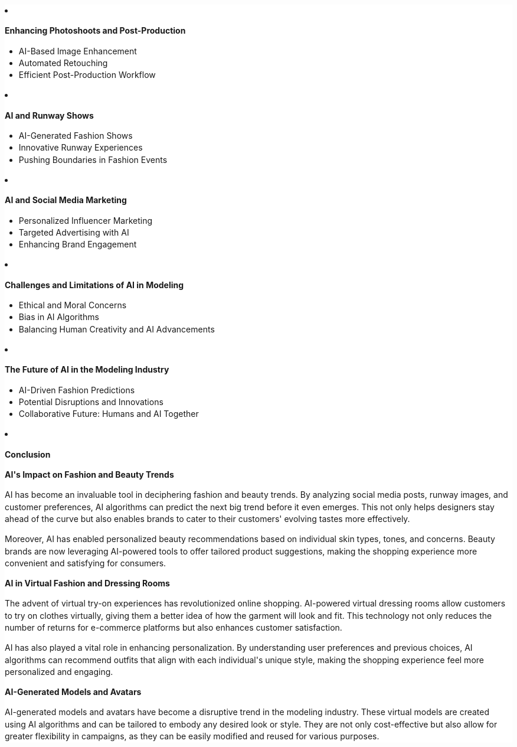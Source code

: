 </li>
<li><p><strong>Enhancing Photoshoots and Post-Production</strong></p>
<ul>
<li>AI-Based Image Enhancement</li>
<li>Automated Retouching</li>
<li>Efficient Post-Production Workflow</li>
</ul>
</li>
<li><p><strong>AI and Runway Shows</strong></p>
<ul>
<li>AI-Generated Fashion Shows</li>
<li>Innovative Runway Experiences</li>
<li>Pushing Boundaries in Fashion Events</li>
</ul>
</li>
<li><p><strong>AI and Social Media Marketing</strong></p>
<ul>
<li>Personalized Influencer Marketing</li>
<li>Targeted Advertising with AI</li>
<li>Enhancing Brand Engagement</li>
</ul>
</li>
<li><p><strong>Challenges and Limitations of AI in Modeling</strong></p>
<ul>
<li>Ethical and Moral Concerns</li>
<li>Bias in AI Algorithms</li>
<li>Balancing Human Creativity and AI Advancements</li>
</ul>
</li>
<li><p><strong>The Future of AI in the Modeling Industry</strong></p>
<ul>
<li>AI-Driven Fashion Predictions</li>
<li>Potential Disruptions and Innovations</li>
<li>Collaborative Future: Humans and AI Together</li>
</ul>
</li>
<li><p><strong>Conclusion</strong></p>
</li>
</ol>

<p><strong>AI&#39;s Impact on Fashion and Beauty Trends</strong></p>
<p>AI has become an invaluable tool in deciphering fashion and beauty trends. By analyzing social media posts, runway images, and customer preferences, AI algorithms can predict the next big trend before it even emerges. This not only helps designers stay ahead of the curve but also enables brands to cater to their customers&#39; evolving tastes more effectively.</p>
<p>Moreover, AI has enabled personalized beauty recommendations based on individual skin types, tones, and concerns. Beauty brands are now leveraging AI-powered tools to offer tailored product suggestions, making the shopping experience more convenient and satisfying for consumers.</p>
<p><strong>AI in Virtual Fashion and Dressing Rooms</strong></p>
<p>The advent of virtual try-on experiences has revolutionized online shopping. AI-powered virtual dressing rooms allow customers to try on clothes virtually, giving them a better idea of how the garment will look and fit. This technology not only reduces the number of returns for e-commerce platforms but also enhances customer satisfaction.</p>
<p>AI has also played a vital role in enhancing personalization. By understanding user preferences and previous choices, AI algorithms can recommend outfits that align with each individual&#39;s unique style, making the shopping experience feel more personalized and engaging.</p>
<p><strong>AI-Generated Models and Avatars</strong></p>
<p>AI-generated models and avatars have become a disruptive trend in the modeling industry. These virtual models are created using AI algorithms and can be tailored to embody any desired look or style. They are not only cost-effective but also allow for greater flexibility in campaigns, as they can be easily modified and reused for various purposes.</p>